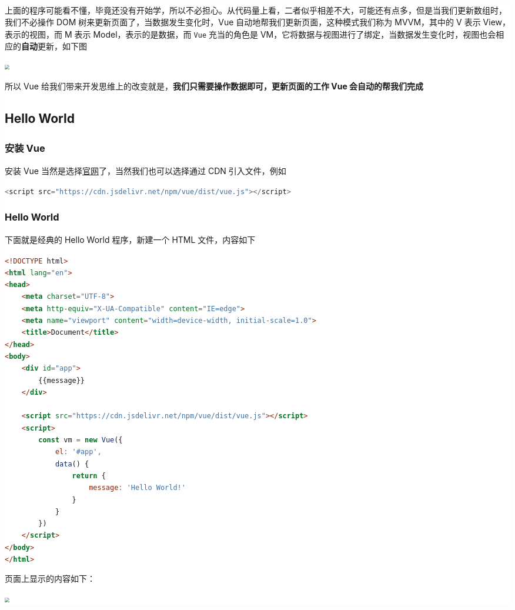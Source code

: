 上面的程序可能看不懂，毕竟还没有开始学，所以不必担心。从代码量上看，二者似乎相差不大，可能还有点多，但是当我们更新数组时，我们不必操作 DOM 树来更新页面了，当数据发生变化时，Vue 自动地帮我们更新页面，这种模式我们称为 MVVM，其中的 V 表示 View，表示的视图，而 M 表示 Model，表示的是数据，而 `Vue` 充当的角色是 VM，它将数据与视图进行了绑定，当数据发生变化时，视图也会相应的**自动**更新，如下图

<img src="https://cdn.jsdelivr.net/gh/LastKnightCoder/ImgHosting2/20210325225532.png" style="zoom:50%;" />

所以 Vue 给我们带来开发思维上的改变就是，**我们只需要操作数据即可，更新页面的工作 Vue 会自动的帮我们完成**

## Hello World

### 安装 Vue

安装 Vue 当然是选择[官网](https://cn.vuejs.org/js/vue.js)了，当然我们也可以选择通过 CDN 引入文件，例如

```javascript
<script src="https://cdn.jsdelivr.net/npm/vue/dist/vue.js"></script>
```

### Hello World

下面就是经典的 Hello World 程序，新建一个 HTML 文件，内容如下

```html
<!DOCTYPE html>
<html lang="en">
<head>
    <meta charset="UTF-8">
    <meta http-equiv="X-UA-Compatible" content="IE=edge">
    <meta name="viewport" content="width=device-width, initial-scale=1.0">
    <title>Document</title>
</head>
<body>
    <div id="app">
        {{message}}
    </div>

    <script src="https://cdn.jsdelivr.net/npm/vue/dist/vue.js"></script>
    <script>
        const vm = new Vue({
            el: '#app',
            data() {
                return {
                    message: 'Hello World!'
                }
            }
        })
    </script>
</body>
</html>
```

页面上显示的内容如下：

<img src="https://cdn.jsdelivr.net/gh/LastKnightCoder/ImgHosting2/20210326190835.png" style="zoom:50%;" />
